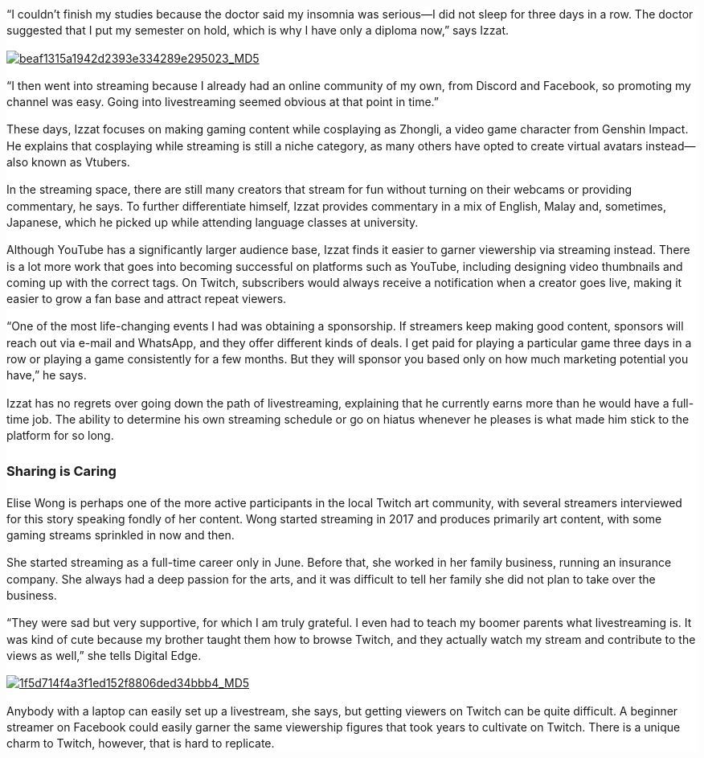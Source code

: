 “I couldn’t finish my studies because the doctor said my insomnia was serious—I did not sleep for three days in a row. The doctor suggested that I put my semester on hold, which is why I have only a diploma now,” says Izzat.

[![beaf1315a1942d2393e334289e295023_MD5](/media/beaf1315a1942d2393e334289e295023_MD5.png)](https://assets.theedgemarkets.com/pictures/DE16-Izzat_theedgemarkets.png)

“I then went into streaming because I already had an online community of my own, from Discord and Facebook, so promoting my channel was easy. Going into livestreaming seemed obvious at that point in time.”

These days, Izzat focuses on making gaming content while cosplaying as Zhongli, a video game character from Genshin Impact. He explains that cosplaying while streaming is still a niche category, as many others have opted to create virtual avatars instead—also known as Vtubers.

In the streaming space, there are still many creators that stream for fun without turning on their webcams or providing commentary, he says. To further differentiate himself, Izzat provides commentary in a mix of English, Malay and, sometimes, Japanese, which he picked up while attending language classes at university.

Although YouTube has a significantly larger audience base, Izzat finds it easier to garner viewership via streaming instead. There is a lot more work that goes into becoming successful on platforms such as YouTube, including designing video thumbnails and coming up with the correct tags. On Twitch, subscribers would always receive a notification when a creator goes live, making it easier to grow a fan base and attract repeat viewers.

“One of the most life-changing events I had was obtaining a sponsorship. If streamers keep making good content, sponsors will reach out via e-mail and WhatsApp, and they offer different kinds of deals. I get paid for playing a particular game three days in a row or playing a game consistently for a few months. But they will sponsor you based only on how much marketing potential you have,” he says.

Izzat has no regrets over going down the path of livestreaming, explaining that he currently earns more than he would have a full-time job. The ability to determine his own streaming schedule or go on hiatus whenever he pleases is what made him stick to the platform for so long.

### Sharing is Caring

Elise Wong is perhaps one of the more active participants in the local Twitch art community, with several streamers interviewed for this story speaking fondly of her content. Wong started streaming in 2017 and produces primarily art content, with some gaming streams sprinkled in now and then.

She started streaming as a full-time career only in June. Before that, she worked in her family business, running an insurance company. She always had a deep passion for the arts, and it was difficult to tell her family she did not plan to take over the business.

“They were sad but very supportive, for which I am truly grateful. I even had to teach my boomer parents what livestreaming is. It was kind of cute because my brother taught them how to browse Twitch, and they actually watch my stream and contribute to the views as well,” she tells Digital Edge.

[![1f5d714f4a3f1ed152f8806ded34bbb4_MD5](/media/1f5d714f4a3f1ed152f8806ded34bbb4_MD5.jpg)](https://assets.theedgemarkets.com/pictures/DE16-Wong-tem1402_theedgemarkets.jpg)

Anybody with a laptop can easily set up a livestream, she says, but getting viewers on Twitch can be quite difficult. A beginner streamer on Facebook could easily garner the same viewership figures that took years to cultivate on Twitch. There is a unique charm to Twitch, however, that is hard to replicate.
